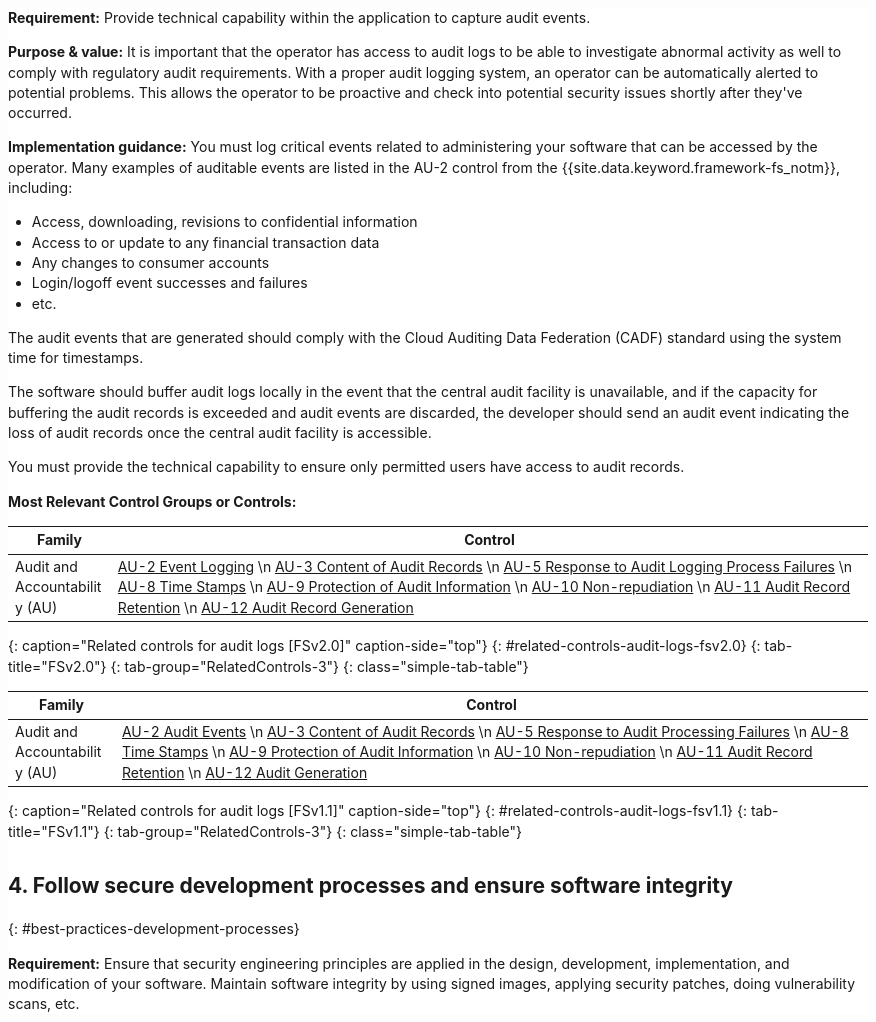 **Requirement:** Provide technical capability within the application to capture audit events.

**Purpose & value:** It is important that the operator has access to audit logs to be able to investigate abnormal activity as well to comply with regulatory audit requirements. With a proper audit logging system, an operator can be automatically alerted to potential problems. This allows the operator to be proactive and check into potential security issues shortly after they've occurred.

**Implementation guidance:** You must log critical events related to administering your software that can be accessed by the operator. Many examples of auditable events are listed in the AU-2 control from the {{site.data.keyword.framework-fs_notm}}, including:

* Access, downloading, revisions to confidential information
* Access to or update to any financial transaction data
* Any changes to consumer accounts
* Login/logoff event successes and failures
* etc.

The audit events that are generated should comply with the Cloud Auditing Data Federation (CADF) standard using the system time for timestamps.

The software should buffer audit logs locally in the event that the central audit facility is unavailable, and if the capacity for buffering the audit records is exceeded and audit events are discarded, the developer should send an audit event indicating the loss of audit records once the central audit facility is accessible.

You must provide the technical capability to ensure only permitted users have access to audit records.

**Most Relevant Control Groups or Controls:**

| Family              | Control                                           |
|---------------------|---------------------------------------------------|
| Audit and Accountability (AU) | [AU-2 Event Logging](/docs/framework-financial-services-controls?topic=framework-financial-services-controls-au-2) \n [AU-3 Content of Audit Records](/docs/framework-financial-services-controls?topic=framework-financial-services-controls-au-3) \n [AU-5 Response to Audit Logging Process Failures](/docs/framework-financial-services-controls?topic=framework-financial-services-controls-au-5) \n [AU-8 Time Stamps](/docs/framework-financial-services-controls?topic=framework-financial-services-controls-au-8) \n [AU-9 Protection of Audit Information](/docs/framework-financial-services-controls?topic=framework-financial-services-controls-au-9) \n [AU-10 Non-repudiation](/docs/framework-financial-services-controls?topic=framework-financial-services-controls-au-10) \n [AU-11 Audit Record Retention](/docs/framework-financial-services-controls?topic=framework-financial-services-controls-au-11) \n [AU-12 Audit Record Generation](/docs/framework-financial-services-controls?topic=framework-financial-services-controls-au-12) |
{: caption="Related controls for audit logs [FSv2.0]" caption-side="top"}
{: #related-controls-audit-logs-fsv2.0}
{: tab-title="FSv2.0"}
{: tab-group="RelatedControls-3"}
{: class="simple-tab-table"}


| Family              | Control                                           |
|---------------------|---------------------------------------------------|
| Audit and Accountability (AU) | [AU-2 Audit Events](/docs/framework-financial-services-controls-fsv1-1?topic=framework-financial-services-controls-fsv1-1-au-2) \n [AU-3 Content of Audit Records](/docs/framework-financial-services-controls-fsv1-1?topic=framework-financial-services-controls-fsv1-1-au-3) \n [AU-5 Response to Audit Processing Failures](/docs/framework-financial-services-controls-fsv1-1?topic=framework-financial-services-controls-fsv1-1-au-5) \n [AU-8 Time Stamps](/docs/framework-financial-services-controls-fsv1-1?topic=framework-financial-services-controls-fsv1-1-au-8) \n [AU-9 Protection of Audit Information](/docs/framework-financial-services-controls-fsv1-1?topic=framework-financial-services-controls-fsv1-1-au-9) \n [AU-10 Non-repudiation](/docs/framework-financial-services-controls-fsv1-1?topic=framework-financial-services-controls-fsv1-1-au-10) \n [AU-11 Audit Record Retention](/docs/framework-financial-services-controls-fsv1-1?topic=framework-financial-services-controls-fsv1-1-au-11) \n [AU-12 Audit Generation](/docs/framework-financial-services-controls-fsv1-1?topic=framework-financial-services-controls-fsv1-1-au-12) |
{: caption="Related controls for audit logs [FSv1.1]" caption-side="top"}
{: #related-controls-audit-logs-fsv1.1}
{: tab-title="FSv1.1"}
{: tab-group="RelatedControls-3"}
{: class="simple-tab-table"}


## 4. Follow secure development processes and ensure software integrity
{: #best-practices-development-processes}

**Requirement:** Ensure that security engineering principles are applied in the design, development, implementation, and modification of your software. Maintain software integrity by using signed images, applying security patches, doing vulnerability scans, etc.
